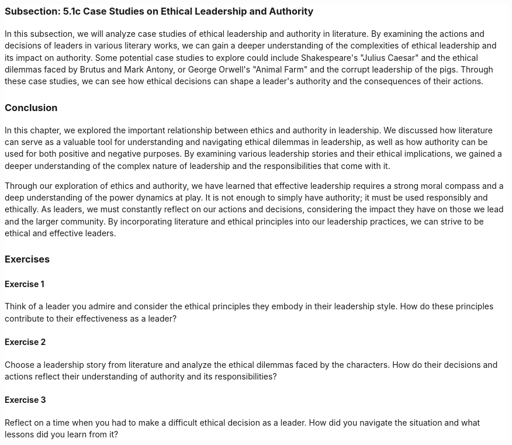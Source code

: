 
### Subsection: 5.1c Case Studies on Ethical Leadership and Authority



In this subsection, we will analyze case studies of ethical leadership and authority in literature. By examining the actions and decisions of leaders in various literary works, we can gain a deeper understanding of the complexities of ethical leadership and its impact on authority. Some potential case studies to explore could include Shakespeare's "Julius Caesar" and the ethical dilemmas faced by Brutus and Mark Antony, or George Orwell's "Animal Farm" and the corrupt leadership of the pigs. Through these case studies, we can see how ethical decisions can shape a leader's authority and the consequences of their actions.





### Conclusion

In this chapter, we explored the important relationship between ethics and authority in leadership. We discussed how literature can serve as a valuable tool for understanding and navigating ethical dilemmas in leadership, as well as how authority can be used for both positive and negative purposes. By examining various leadership stories and their ethical implications, we gained a deeper understanding of the complex nature of leadership and the responsibilities that come with it.



Through our exploration of ethics and authority, we have learned that effective leadership requires a strong moral compass and a deep understanding of the power dynamics at play. It is not enough to simply have authority; it must be used responsibly and ethically. As leaders, we must constantly reflect on our actions and decisions, considering the impact they have on those we lead and the larger community. By incorporating literature and ethical principles into our leadership practices, we can strive to be ethical and effective leaders.



### Exercises

#### Exercise 1

Think of a leader you admire and consider the ethical principles they embody in their leadership style. How do these principles contribute to their effectiveness as a leader?



#### Exercise 2

Choose a leadership story from literature and analyze the ethical dilemmas faced by the characters. How do their decisions and actions reflect their understanding of authority and its responsibilities?



#### Exercise 3

Reflect on a time when you had to make a difficult ethical decision as a leader. How did you navigate the situation and what lessons did you learn from it?

